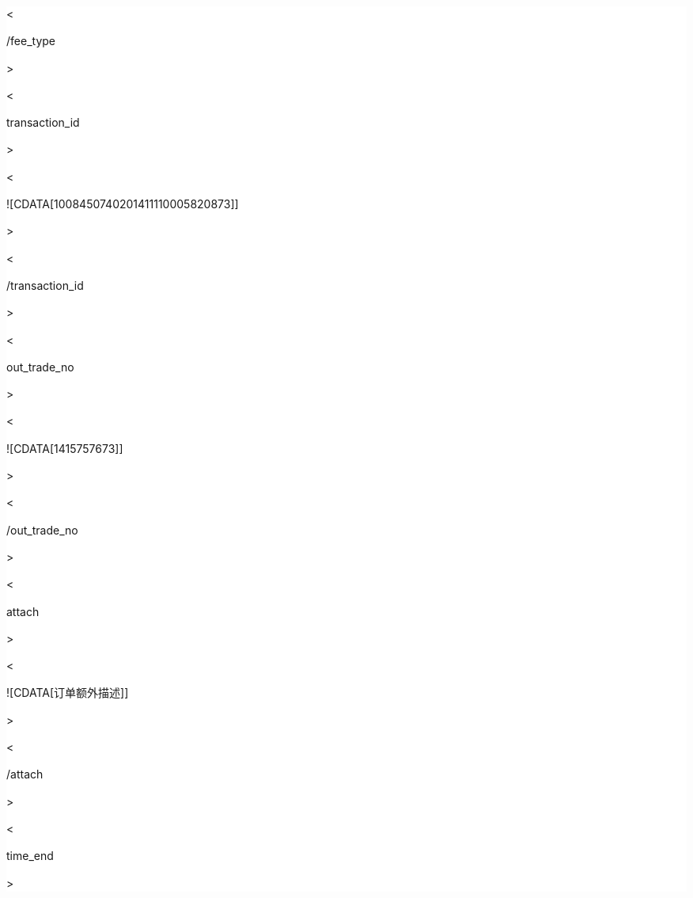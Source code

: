 &lt;

/fee\_type

&gt;

&lt;

transaction\_id

&gt;

&lt;

!\[CDATA\[1008450740201411110005820873\]\]

&gt;

&lt;

/transaction\_id

&gt;

&lt;

out\_trade\_no

&gt;

&lt;

!\[CDATA\[1415757673\]\]

&gt;

&lt;

/out\_trade\_no

&gt;

&lt;

attach

&gt;

&lt;

!\[CDATA\[订单额外描述\]\]

&gt;

&lt;

/attach

&gt;

&lt;

time\_end

&gt;

